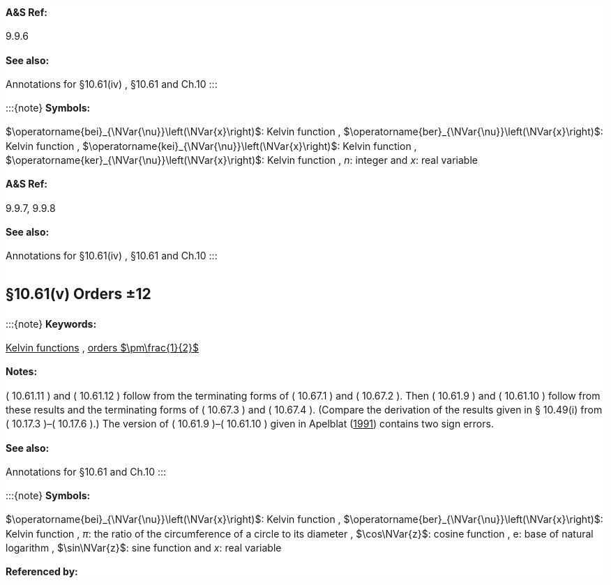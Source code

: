 **A&S Ref:**

9.9.6

**See also:**

Annotations for §10.61(iv) , §10.61 and Ch.10
:::

:::{note}
**Symbols:**

$\operatorname{bei}_{\NVar{\nu}}\left(\NVar{x}\right)$: Kelvin function , $\operatorname{ber}_{\NVar{\nu}}\left(\NVar{x}\right)$: Kelvin function , $\operatorname{kei}_{\NVar{\nu}}\left(\NVar{x}\right)$: Kelvin function , $\operatorname{ker}_{\NVar{\nu}}\left(\NVar{x}\right)$: Kelvin function , $n$: integer and $x$: real variable

**A&S Ref:**

9.9.7, 9.9.8

**See also:**

Annotations for §10.61(iv) , §10.61 and Ch.10
:::


## §10.61(v) Orders ±12

:::{note}
**Keywords:**

[Kelvin functions](http://dlmf.nist.gov/search/search?q=Kelvin%20functions) , [orders $\pm\frac{1}{2}$](http://dlmf.nist.gov/search/search?q=orders%20%C2%B112)

**Notes:**

( 10.61.11 ) and ( 10.61.12 ) follow from the terminating forms of ( 10.67.1 ) and ( 10.67.2 ). Then ( 10.61.9 ) and ( 10.61.10 ) follow from these results and the terminating forms of ( 10.67.3 ) and ( 10.67.4 ). (Compare the derivation of the results given in § 10.49(i) from ( 10.17.3 )–( 10.17.6 ).) The version of ( 10.61.9 )–( 10.61.10 ) given in Apelblat ([1991](./bib/index.html#bib113 "Integral representation of Kelvin functions and their derivatives with respect to the order")) contains two sign errors.

**See also:**

Annotations for §10.61 and Ch.10
:::

:::{note}
**Symbols:**

$\operatorname{bei}_{\NVar{\nu}}\left(\NVar{x}\right)$: Kelvin function , $\operatorname{ber}_{\NVar{\nu}}\left(\NVar{x}\right)$: Kelvin function , $\pi$: the ratio of the circumference of a circle to its diameter , $\cos\NVar{z}$: cosine function , $\mathrm{e}$: base of natural logarithm , $\sin\NVar{z}$: sine function and $x$: real variable

**Referenced by:**
